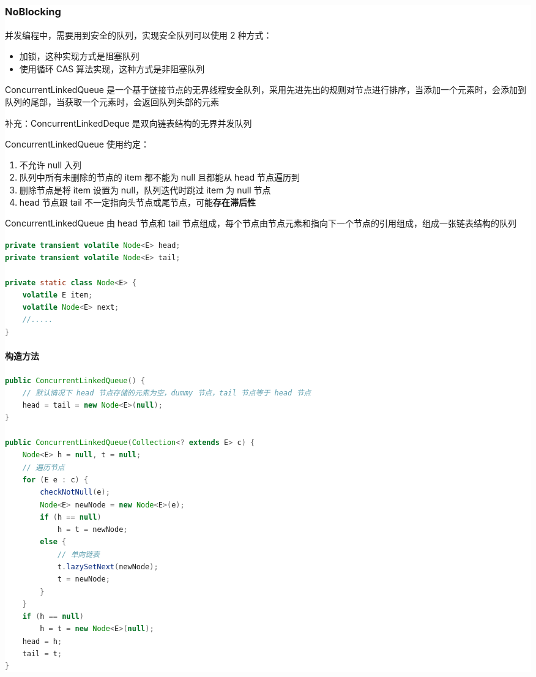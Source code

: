 ### NoBlocking



并发编程中，需要用到安全的队列，实现安全队列可以使用 2 种方式：

- 加锁，这种实现方式是阻塞队列
- 使用循环 CAS 算法实现，这种方式是非阻塞队列

ConcurrentLinkedQueue 是一个基于链接节点的无界线程安全队列，采用先进先出的规则对节点进行排序，当添加一个元素时，会添加到队列的尾部，当获取一个元素时，会返回队列头部的元素

补充：ConcurrentLinkedDeque 是双向链表结构的无界并发队列

ConcurrentLinkedQueue 使用约定：

1. 不允许 null 入列
2. 队列中所有未删除的节点的 item 都不能为 null 且都能从 head 节点遍历到
3. 删除节点是将 item 设置为 null，队列迭代时跳过 item 为 null 节点
4. head 节点跟 tail 不一定指向头节点或尾节点，可能**存在滞后性**

ConcurrentLinkedQueue 由 head 节点和 tail 节点组成，每个节点由节点元素和指向下一个节点的引用组成，组成一张链表结构的队列

```java
private transient volatile Node<E> head;
private transient volatile Node<E> tail;

private static class Node<E> {
    volatile E item;
    volatile Node<E> next;
    //.....
}
```

#### 构造方法

```java
public ConcurrentLinkedQueue() {
    // 默认情况下 head 节点存储的元素为空，dummy 节点，tail 节点等于 head 节点
    head = tail = new Node<E>(null);
}

public ConcurrentLinkedQueue(Collection<? extends E> c) {
    Node<E> h = null, t = null;
    // 遍历节点
    for (E e : c) {
        checkNotNull(e);
        Node<E> newNode = new Node<E>(e);
        if (h == null)
            h = t = newNode;
        else {
            // 单向链表
            t.lazySetNext(newNode);
            t = newNode;
        }
    }
    if (h == null)
        h = t = new Node<E>(null);
    head = h;
    tail = t;
}
```
